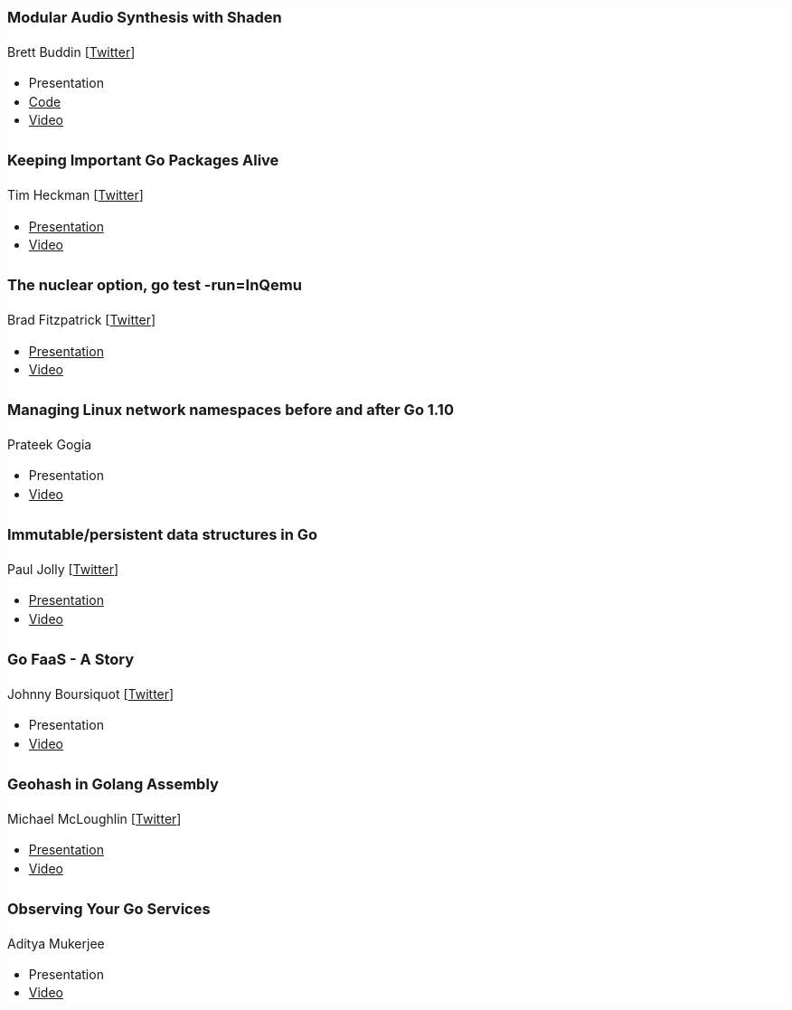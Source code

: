 ### Modular Audio Synthesis with Shaden
Brett Buddin [[Twitter](https://twitter.com/brettbuddin)]

- Presentation
- [Code](https://gist.github.com/brettbuddin/2fea8b4a2fa6164c82e5052ad01bf466)
- [Video](https://www.youtube.com/watch?v=F9mDpVRAAMY)

### Keeping Important Go Packages Alive
Tim Heckman [[Twitter](https://twitter.com/theckman)]

- [Presentation](https://docs.google.com/presentation/d/1kJRDpd1Vhf2Pv3lvZS-s_C49_lb-75SsQcQ-AK5b_js/edit)
- [Video](https://www.youtube.com/watch?v=BB09FyaQN5I)

### The nuclear option, go test -run=InQemu
Brad Fitzpatrick [[Twitter](https://twitter.com/bradfitz)]

- [Presentation](https://docs.google.com/presentation/d/1rAAyOTCsB8GLbMgI0CAbn69r6EVWL8j3DPl4qc0sSlc/edit#slide=id.p)
- [Video](https://www.youtube.com/watch?v=69Zy77O-BUM)

### Managing Linux network namespaces before and after Go 1.10
Prateek Gogia

- Presentation
- [Video](https://www.youtube.com/watch?v=T_9nF_qlM1Y)

### Immutable/persistent data structures in Go
Paul Jolly [[Twitter](https://twitter.com/_myitcv)]

- [Presentation](https://talks.godoc.org/github.com/myitcv/talks/2018-08-30-gophercon-lightning-immutable/main.slide#1)
- [Video](https://www.youtube.com/watch?v=wc84syQ5Uxs)

### Go FaaS - A Story
Johnny Boursiquot [[Twitter](https://twitter.com/jboursiquot)]

- Presentation
- [Video](https://www.youtube.com/watch?v=DpEB0DNvcBg)

### Geohash in Golang Assembly
Michael McLoughlin [[Twitter](https://twitter.com/mbmcloughlin)]

- [Presentation](https://speakerdeck.com/mmcloughlin/geohash-in-golang-assembly)
- [Video](https://www.youtube.com/watch?v=KrsydfpDoeg)

### Observing Your Go Services
Aditya Mukerjee

- Presentation
- [Video](https://www.youtube.com/watch?v=Vev691R73fo)
